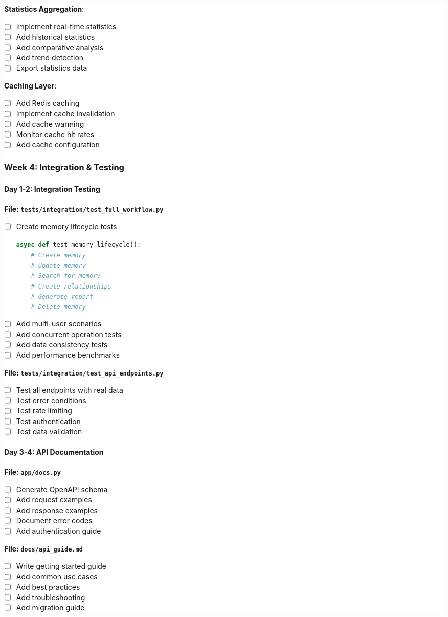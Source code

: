 **Statistics Aggregation**:
- [ ] Implement real-time statistics
- [ ] Add historical statistics
- [ ] Add comparative analysis
- [ ] Add trend detection
- [ ] Export statistics data

**Caching Layer**:
- [ ] Add Redis caching
- [ ] Implement cache invalidation
- [ ] Add cache warming
- [ ] Monitor cache hit rates
- [ ] Add cache configuration

### Week 4: Integration & Testing

#### Day 1-2: Integration Testing

**File: `tests/integration/test_full_workflow.py`**
- [ ] Create memory lifecycle tests
  ```python
  async def test_memory_lifecycle():
      # Create memory
      # Update memory
      # Search for memory
      # Create relationships
      # Generate report
      # Delete memory
  ```
- [ ] Add multi-user scenarios
- [ ] Add concurrent operation tests
- [ ] Add data consistency tests
- [ ] Add performance benchmarks

**File: `tests/integration/test_api_endpoints.py`**
- [ ] Test all endpoints with real data
- [ ] Test error conditions
- [ ] Test rate limiting
- [ ] Test authentication
- [ ] Test data validation

#### Day 3-4: API Documentation

**File: `app/docs.py`**
- [ ] Generate OpenAPI schema
- [ ] Add request examples
- [ ] Add response examples
- [ ] Document error codes
- [ ] Add authentication guide

**File: `docs/api_guide.md`**
- [ ] Write getting started guide
- [ ] Add common use cases
- [ ] Add best practices
- [ ] Add troubleshooting
- [ ] Add migration guide
